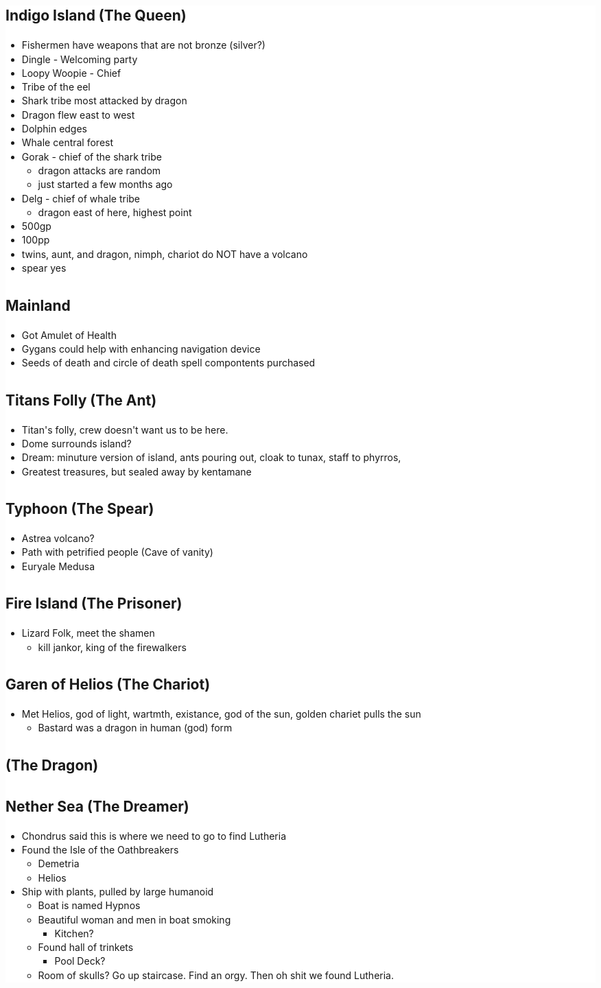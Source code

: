 Indigo Island (The Queen)
-------------------------
- Fishermen have weapons that are not bronze (silver?)
- Dingle - Welcoming party
- Loopy Woopie - Chief
- Tribe of the eel
- Shark tribe most attacked by dragon
- Dragon flew east to west
- Dolphin edges
- Whale central forest
- Gorak - chief of the shark tribe
  - dragon attacks are random
  - just started a few months ago
- Delg - chief of whale tribe
  - dragon east of here, highest point
- 500gp
- 100pp
- twins, aunt, and dragon, nimph, chariot do NOT have a volcano
- spear yes

Mainland
--------
- Got Amulet of Health
- Gygans could help with enhancing navigation device
- Seeds of death and circle of death spell compontents purchased

Titans Folly (The Ant)
----------------------
- Titan's folly, crew doesn't want us to be here.
- Dome surrounds island?
- Dream: minuture version of island, ants pouring out, cloak to tunax, staff to phyrros,
- Greatest treasures, but sealed away by kentamane

Typhoon (The Spear)
-------------------
- Astrea volcano?
- Path with petrified people (Cave of vanity)
- Euryale Medusa

Fire Island (The Prisoner)
--------------------------
- Lizard Folk, meet the shamen
  - kill jankor, king of the firewalkers

Garen of Helios (The Chariot)
-----------------------------
- Met Helios, god of light, wartmth, existance, god of the sun, golden chariet pulls the sun
  - Bastard was a dragon in human (god) form

(The Dragon)
------------

Nether Sea (The Dreamer)
------------------------
- Chondrus said this is where we need to go to find Lutheria
- Found the Isle of the Oathbreakers
  - Demetria
  - Helios
- Ship with plants, pulled by large humanoid
  - Boat is named Hypnos
  - Beautiful woman and men in boat smoking
    - Kitchen?
  - Found hall of trinkets
    - Pool Deck?
  - Room of skulls? Go up staircase. Find an orgy. Then oh shit we found Lutheria.